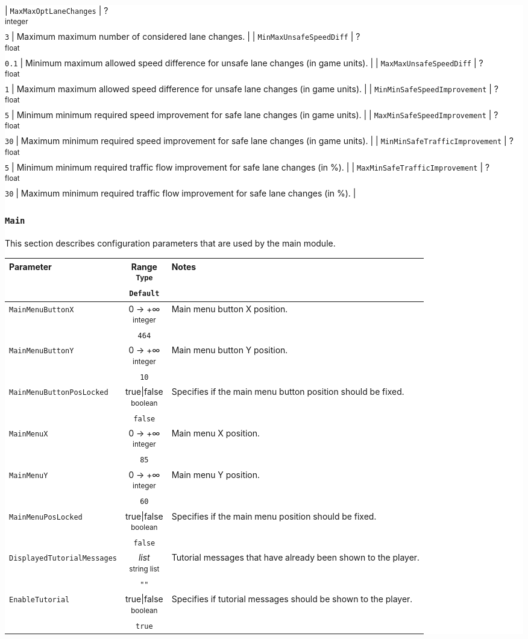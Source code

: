 | `MaxMaxOptLaneChanges`               |     ? <br /> <sup>integer</sup> <br /> `3`     | Maximum maximum number of considered lane changes.                                                                                                                                                                                                |
| `MinMaxUnsafeSpeedDiff`              |     ? <br /> <sup>float</sup> <br /> `0.1`     | Minimum maximum allowed speed difference for unsafe lane changes (in game units).                                                                                                                                                                 |
| `MaxMaxUnsafeSpeedDiff`              |      ? <br /> <sup>float</sup> <br /> `1`      | Maximum maximum allowed speed difference for unsafe lane changes (in game units).                                                                                                                                                                 |
| `MinMinSafeSpeedImprovement`         |      ? <br /> <sup>float</sup> <br /> `5`      | Minimum minimum required speed improvement for safe lane changes (in game units).                                                                                                                                                                 |
| `MaxMinSafeSpeedImprovement`         |     ? <br /> <sup>float</sup> <br /> `30`      | Maximum minimum required speed improvement for safe lane changes (in game units).                                                                                                                                                                 |
| `MinMinSafeTrafficImprovement`       |      ? <br /> <sup>float</sup> <br /> `5`      | Minimum minimum required traffic flow improvement for safe lane changes (in %).                                                                                                                                                                   |
| `MaxMinSafeTrafficImprovement`       |     ? <br /> <sup>float</sup> <br /> `30`      | Maximum minimum required traffic flow improvement for safe lane changes (in %).                                                                                                                                                                   |

### `Main`

This section describes configuration parameters that are used by the main module.

| Parameter                               |       Range <br /> <sup>Type</sup> <br /> `Default`        | Notes                                                                                                                                                                                                                        |
|:----------------------------------------|:----------------------------------------------------------:|:-----------------------------------------------------------------------------------------------------------------------------------------------------------------------------------------------------------------------------|
| `MainMenuButtonX`                       |  0 → +∞        <br /> <sup>integer</sup>     <br /> `464`  | Main menu button X position.                                                                                                                                                                                                 |
| `MainMenuButtonY`                       |  0 → +∞        <br /> <sup>integer</sup>     <br /> `10`   | Main menu button Y position.                                                                                                                                                                                                 |
| `MainMenuButtonPosLocked`               | true\|false   <br /> <sup>boolean</sup>     <br /> `false` | Specifies if the main menu button position should be fixed.                                                                                                                                                                  |
| `MainMenuX`                             |  0 → +∞        <br /> <sup>integer</sup>     <br /> `85`   | Main menu X position.                                                                                                                                                                                                        |
| `MainMenuY`                             |  0 → +∞        <br /> <sup>integer</sup>     <br /> `60`   | Main menu Y position.                                                                                                                                                                                                        |
| `MainMenuPosLocked`                     | true\|false   <br /> <sup>boolean</sup>     <br /> `false` | Specifies if the main menu position should be fixed.                                                                                                                                                                         |
| `DisplayedTutorialMessages`             |  _list_        <br /> <sup>string list</sup> <br /> `""`   | Tutorial messages that have already been shown to the player.                                                                                                                                                                |
| `EnableTutorial`                        | true\|false   <br /> <sup>boolean</sup>     <br /> `true`  | Specifies if tutorial messages should be shown to the player.                                                                                                                                                                |